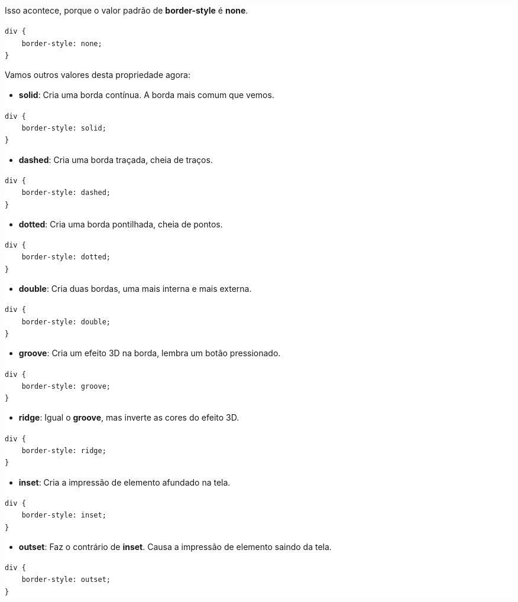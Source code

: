 Isso acontece, porque o valor padrão de **border-style** é **none**. 
```
div {
    border-style: none;
}
```

Vamos outros valores desta propriedade agora:

* **solid**: Cria uma borda contínua. A borda mais comum que vemos.
```
div {
    border-style: solid;
}
```
* **dashed**: Cria uma borda traçada, cheia de traços.
```
div {
    border-style: dashed;
}
```
* **dotted**: Cria uma borda pontilhada, cheia de pontos.
```
div {
    border-style: dotted;
}
```
* **double**: Cria duas bordas, uma mais interna e mais externa.
```
div {
    border-style: double;
}
```
* **groove**: Cria um efeito 3D na borda, lembra um botão pressionado.
```
div {
    border-style: groove;
}
```
* **ridge**: Igual o **groove**, mas inverte as cores do efeito 3D.
```
div {
    border-style: ridge;
}
```
* **inset**: Cria a impressão de elemento afundado na tela.
```
div {
    border-style: inset;
}
```
* **outset**: Faz o contrário de **inset**. Causa a impressão de elemento saindo da tela.
```
div {
    border-style: outset;
}
```
